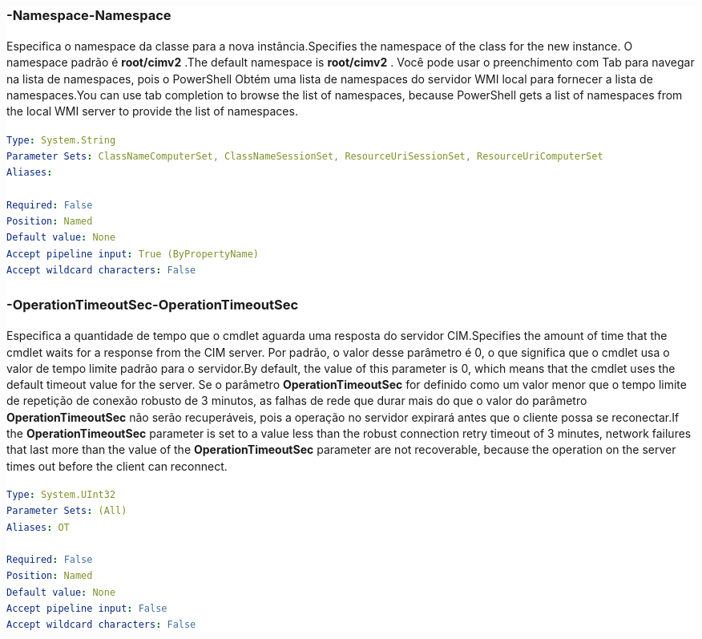 ### <span data-ttu-id="9663f-159">-Namespace</span><span class="sxs-lookup"><span data-stu-id="9663f-159">-Namespace</span></span>

<span data-ttu-id="9663f-160">Especifica o namespace da classe para a nova instância.</span><span class="sxs-lookup"><span data-stu-id="9663f-160">Specifies the namespace of the class for the new instance.</span></span> <span data-ttu-id="9663f-161">O namespace padrão é **root/cimv2** .</span><span class="sxs-lookup"><span data-stu-id="9663f-161">The default namespace is **root/cimv2** .</span></span>
<span data-ttu-id="9663f-162">Você pode usar o preenchimento com Tab para navegar na lista de namespaces, pois o PowerShell Obtém uma lista de namespaces do servidor WMI local para fornecer a lista de namespaces.</span><span class="sxs-lookup"><span data-stu-id="9663f-162">You can use tab completion to browse the list of namespaces, because PowerShell gets a list of namespaces from the local WMI server to provide the list of namespaces.</span></span>

```yaml
Type: System.String
Parameter Sets: ClassNameComputerSet, ClassNameSessionSet, ResourceUriSessionSet, ResourceUriComputerSet
Aliases:

Required: False
Position: Named
Default value: None
Accept pipeline input: True (ByPropertyName)
Accept wildcard characters: False
```

### <span data-ttu-id="9663f-163">-OperationTimeoutSec</span><span class="sxs-lookup"><span data-stu-id="9663f-163">-OperationTimeoutSec</span></span>

<span data-ttu-id="9663f-164">Especifica a quantidade de tempo que o cmdlet aguarda uma resposta do servidor CIM.</span><span class="sxs-lookup"><span data-stu-id="9663f-164">Specifies the amount of time that the cmdlet waits for a response from the CIM server.</span></span> <span data-ttu-id="9663f-165">Por padrão, o valor desse parâmetro é 0, o que significa que o cmdlet usa o valor de tempo limite padrão para o servidor.</span><span class="sxs-lookup"><span data-stu-id="9663f-165">By default, the value of this parameter is 0, which means that the cmdlet uses the default timeout value for the server.</span></span> <span data-ttu-id="9663f-166">Se o parâmetro **OperationTimeoutSec** for definido como um valor menor que o tempo limite de repetição de conexão robusto de 3 minutos, as falhas de rede que durar mais do que o valor do parâmetro **OperationTimeoutSec** não serão recuperáveis, pois a operação no servidor expirará antes que o cliente possa se reconectar.</span><span class="sxs-lookup"><span data-stu-id="9663f-166">If the **OperationTimeoutSec** parameter is set to a value less than the robust connection retry timeout of 3 minutes, network failures that last more than the value of the **OperationTimeoutSec** parameter are not recoverable, because the operation on the server times out before the client can reconnect.</span></span>

```yaml
Type: System.UInt32
Parameter Sets: (All)
Aliases: OT

Required: False
Position: Named
Default value: None
Accept pipeline input: False
Accept wildcard characters: False
```
